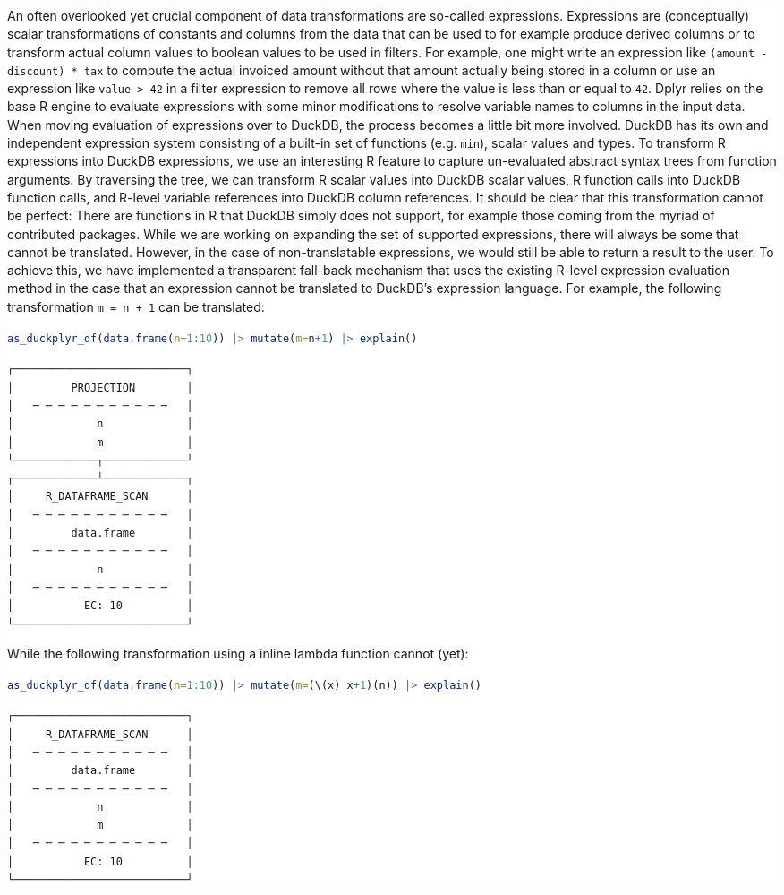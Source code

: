 An often overlooked yet crucial component of data transformations are so-called expressions. Expressions are (conceptually) scalar transformations of constants and columns from the data that can be used to for example produce derived columns or to transform actual column values to boolean values to be used in filters. For example, one might write an expression like `(amount - discount) * tax` to compute the actual invoiced amount without that amount actually being stored in a column or use an expression like `value > 42` in a filter expression to remove all rows where the value is less than or equal to `42`. Dplyr relies on the base R engine to evaluate expressions with some minor modifications to resolve variable names to columns in the input data. When moving evaluation of expressions over to DuckDB, the process becomes a little bit more involved. DuckDB has its own and independent expression system consisting of a built-in set of functions (e.g. `min`), scalar values and types. To transform R expressions into DuckDB expressions, we use an interesting R feature to capture un-evaluated abstract syntax trees from function arguments. By traversing the tree, we can transform R scalar values into DuckDB scalar values, R function calls into DuckDB function calls, and R-level variable references into DuckDB column references. It should be clear that this transformation cannot be perfect: There are functions in R that DuckDB simply does not support, for example those coming from the myriad of contributed packages. While we are working on expanding the set of supported expressions, there will always be some that cannot be translated. However, in the case of non-translatable expressions, we would still be able to return a result to the user. To  achieve this, we have implemented a transparent fall-back mechanism that uses the existing R-level expression evaluation method in the case that an expression cannot be translated to DuckDB’s expression language. For example, the following transformation `m = n + 1` can be translated:

```R
as_duckplyr_df(data.frame(n=1:10)) |> mutate(m=n+1) |> explain()
```

```text
┌───────────────────────────┐
│         PROJECTION        │
│   ─ ─ ─ ─ ─ ─ ─ ─ ─ ─ ─   │
│             n             │
│             m             │
└─────────────┬─────────────┘                             
┌─────────────┴─────────────┐
│     R_DATAFRAME_SCAN      │
│   ─ ─ ─ ─ ─ ─ ─ ─ ─ ─ ─   │
│         data.frame        │
│   ─ ─ ─ ─ ─ ─ ─ ─ ─ ─ ─   │
│             n             │
│   ─ ─ ─ ─ ─ ─ ─ ─ ─ ─ ─   │
│           EC: 10          │
└───────────────────────────┘  
```

While the following transformation using a inline lambda function cannot (yet):

```R
as_duckplyr_df(data.frame(n=1:10)) |> mutate(m=(\(x) x+1)(n)) |> explain()
```

```text
┌───────────────────────────┐
│     R_DATAFRAME_SCAN      │
│   ─ ─ ─ ─ ─ ─ ─ ─ ─ ─ ─   │
│         data.frame        │
│   ─ ─ ─ ─ ─ ─ ─ ─ ─ ─ ─   │
│             n             │
│             m             │
│   ─ ─ ─ ─ ─ ─ ─ ─ ─ ─ ─   │
│           EC: 10          │
└───────────────────────────┘           
```
